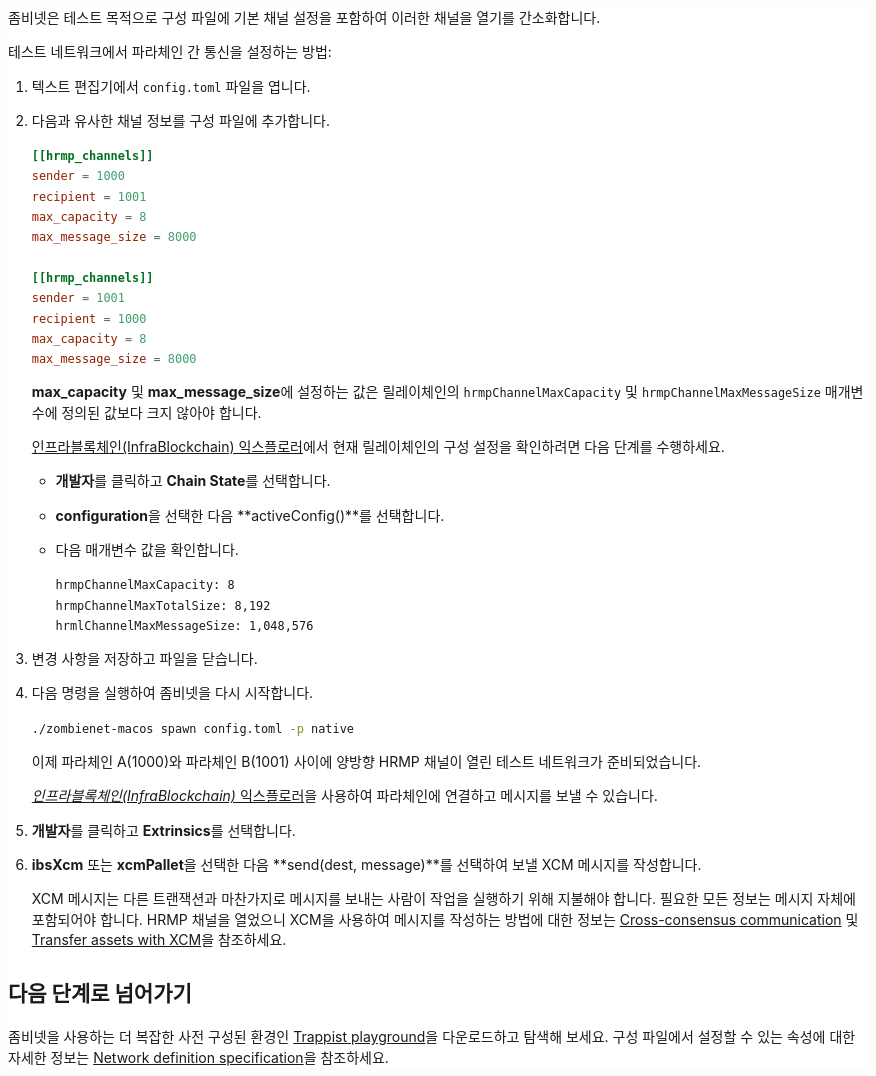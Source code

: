 좀비넷은 테스트 목적으로 구성 파일에 기본 채널 설정을 포함하여 이러한 채널을 열기를 간소화합니다.

테스트 네트워크에서 파라체인 간 통신을 설정하는 방법:

1. 텍스트 편집기에서 `config.toml` 파일을 엽니다.

2. 다음과 유사한 채널 정보를 구성 파일에 추가합니다.

   ```toml
   [[hrmp_channels]]
   sender = 1000
   recipient = 1001
   max_capacity = 8
   max_message_size = 8000

   [[hrmp_channels]]
   sender = 1001
   recipient = 1000
   max_capacity = 8
   max_message_size = 8000
   ```

   **max_capacity** 및 **max_message_size**에 설정하는 값은 릴레이체인의 `hrmpChannelMaxCapacity` 및 `hrmpChannelMaxMessageSize` 매개변수에 정의된 값보다 크지 않아야 합니다.

   [인프라블록체인(InfraBlockchain) 익스플로러](https://portal.infrablockspace.net)에서 현재 릴레이체인의 구성 설정을 확인하려면 다음 단계를 수행하세요.

   - **개발자**를 클릭하고 **Chain State**를 선택합니다.
   - **configuration**을 선택한 다음 **activeConfig()**를 선택합니다.
   - 다음 매개변수 값을 확인합니다.

     ```text
     hrmpChannelMaxCapacity: 8
     hrmpChannelMaxTotalSize: 8,192
     hrmlChannelMaxMessageSize: 1,048,576
     ```

3. 변경 사항을 저장하고 파일을 닫습니다.

4. 다음 명령을 실행하여 좀비넷을 다시 시작합니다.

   ```bash
   ./zombienet-macos spawn config.toml -p native
   ```

   이제 파라체인 A(1000)와 파라체인 B(1001) 사이에 양방향 HRMP 채널이 열린 테스트 네트워크가 준비되었습니다.

   [*인프라블록체인(InfraBlockchain)* 익스플로러](https://portal.infrablockspace.net)을 사용하여 파라체인에 연결하고 메시지를 보낼 수 있습니다.

5. **개발자**를 클릭하고 **Extrinsics**를 선택합니다.

6. **ibsXcm** 또는 **xcmPallet**을 선택한 다음 **send(dest, message)**를 선택하여 보낼 XCM 메시지를 작성합니다.

   XCM 메시지는 다른 트랜잭션과 마찬가지로 메시지를 보내는 사람이 작업을 실행하기 위해 지불해야 합니다.
   필요한 모든 정보는 메시지 자체에 포함되어야 합니다.
   HRMP 채널을 열었으니 XCM을 사용하여 메시지를 작성하는 방법에 대한 정보는 [Cross-consensus communication](../../learn/xcm/xcm.md) 및 [Transfer assets with XCM](../build/transfer-assets-with-xcm.md)을 참조하세요.

## 다음 단계로 넘어가기

좀비넷을 사용하는 더 복잡한 사전 구성된 환경인 [Trappist playground](https://github.com/paritytech/trappist)을 다운로드하고 탐색해 보세요.
구성 파일에서 설정할 수 있는 속성에 대한 자세한 정보는 [Network definition specification](https://paritytech.github.io/zombienet/network-definition-spec.html)을 참조하세요.